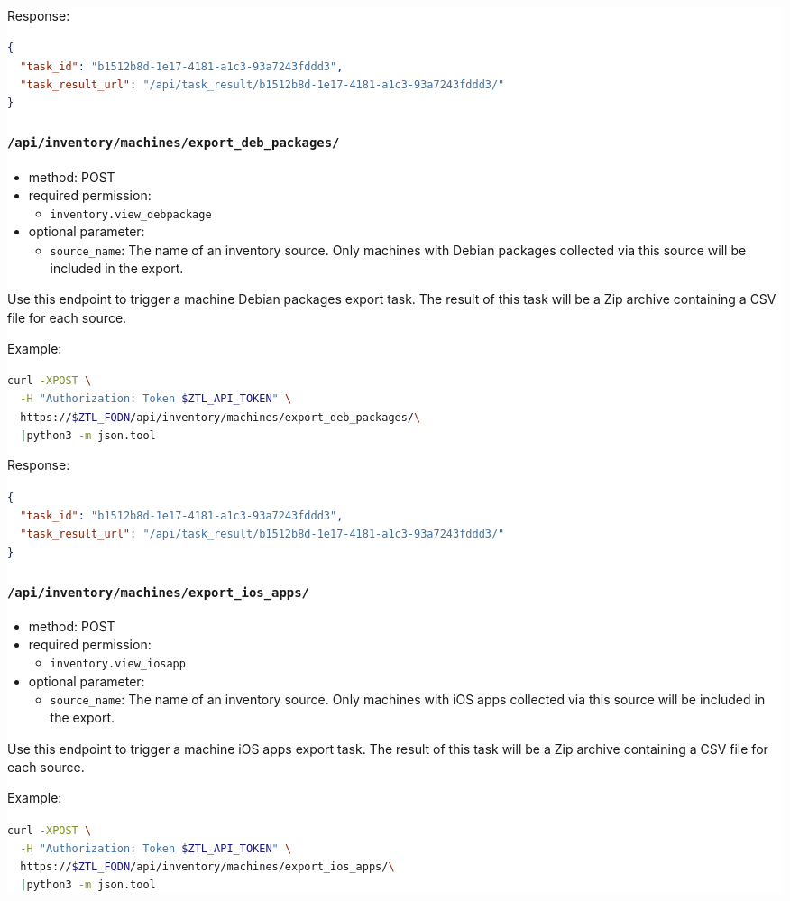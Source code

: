 Response:

```json
{
  "task_id": "b1512b8d-1e17-4181-a1c3-93a7243fddd3",
  "task_result_url": "/api/task_result/b1512b8d-1e17-4181-a1c3-93a7243fddd3/"
}
```
### `/api/inventory/machines/export_deb_packages/`

* method: POST
* required permission:
	* `inventory.view_debpackage`
* optional parameter:
	* `source_name`: The name of an inventory source. Only machines with Debian packages collected via this source will be included in the export.

Use this endpoint to trigger a machine Debian packages export task. The result of this task will be a Zip archive containing a CSV file for each source.

Example:

```bash
curl -XPOST \
  -H "Authorization: Token $ZTL_API_TOKEN" \
  https://$ZTL_FQDN/api/inventory/machines/export_deb_packages/\
  |python3 -m json.tool
```

Response:

```json
{
  "task_id": "b1512b8d-1e17-4181-a1c3-93a7243fddd3",
  "task_result_url": "/api/task_result/b1512b8d-1e17-4181-a1c3-93a7243fddd3/"
}
```

### `/api/inventory/machines/export_ios_apps/`

* method: POST
* required permission:
	* `inventory.view_iosapp`
* optional parameter:
	* `source_name`: The name of an inventory source. Only machines with iOS apps collected via this source will be included in the export.

Use this endpoint to trigger a machine iOS apps export task. The result of this task will be a Zip archive containing a CSV file for each source.

Example:

```bash
curl -XPOST \
  -H "Authorization: Token $ZTL_API_TOKEN" \
  https://$ZTL_FQDN/api/inventory/machines/export_ios_apps/\
  |python3 -m json.tool
```
